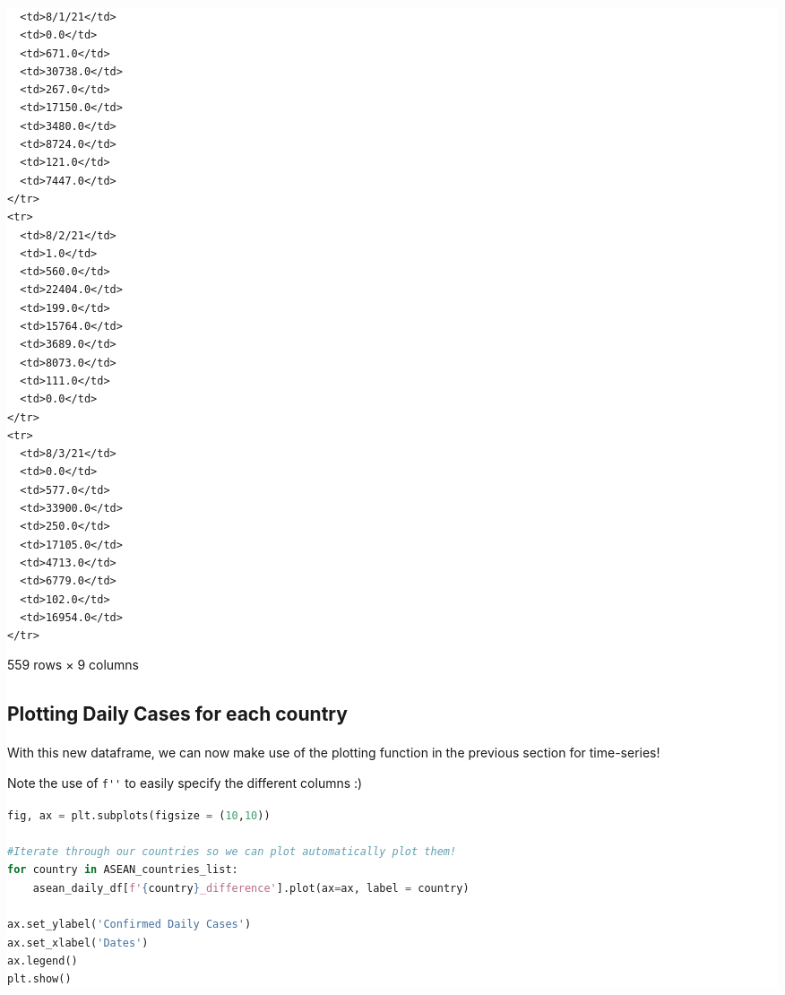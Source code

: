       <td>8/1/21</td>
      <td>0.0</td>
      <td>671.0</td>
      <td>30738.0</td>
      <td>267.0</td>
      <td>17150.0</td>
      <td>3480.0</td>
      <td>8724.0</td>
      <td>121.0</td>
      <td>7447.0</td>
    </tr>
    <tr>
      <td>8/2/21</td>
      <td>1.0</td>
      <td>560.0</td>
      <td>22404.0</td>
      <td>199.0</td>
      <td>15764.0</td>
      <td>3689.0</td>
      <td>8073.0</td>
      <td>111.0</td>
      <td>0.0</td>
    </tr>
    <tr>
      <td>8/3/21</td>
      <td>0.0</td>
      <td>577.0</td>
      <td>33900.0</td>
      <td>250.0</td>
      <td>17105.0</td>
      <td>4713.0</td>
      <td>6779.0</td>
      <td>102.0</td>
      <td>16954.0</td>
    </tr>
  </tbody>
</table>
<p>559 rows × 9 columns</p>
</div>



## Plotting Daily Cases for each country

With this new dataframe, we can now make use of the plotting function in the previous section for time-series!

Note the use of `f''` to easily specify the different columns :)


```python
fig, ax = plt.subplots(figsize = (10,10))

#Iterate through our countries so we can plot automatically plot them!
for country in ASEAN_countries_list:
    asean_daily_df[f'{country}_difference'].plot(ax=ax, label = country)

ax.set_ylabel('Confirmed Daily Cases')
ax.set_xlabel('Dates')
ax.legend()
plt.show()
```
